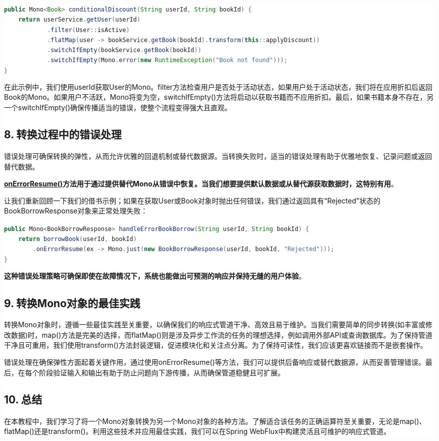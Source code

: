 ```java
public Mono<Book> conditionalDiscount(String userId, String bookId) {
    return userService.getUser(userId)
            .filter(User::isActive)
            .flatMap(user -> bookService.getBook(bookId).transform(this::applyDiscount))
            .switchIfEmpty(bookService.getBook(bookId))
            .switchIfEmpty(Mono.error(new RuntimeException("Book not found")));
}
```

在此示例中，我们使用userId获取User的Mono。filter方法检查用户是否处于活动状态，如果用户处于活动状态，我们将在应用折扣后返回Book的Mono。如果用户不活跃，Mono将变为空，switchIfEmpty()方法将启动以获取书籍而不应用折扣。最后，如果书籍本身不存在，另一个switchIfEmpty()确保传播适当的错误，使整个流程变得强大且直观。

## 8. 转换过程中的错误处理

错误处理可确保转换的弹性，从而允许优雅的回退机制或替代数据源。当转换失败时，适当的错误处理有助于优雅地恢复、记录问题或返回替代数据。

**[onErrorResume()](https://www.baeldung.com/spring-webflux-errors)方法用于通过提供替代Mono从错误中恢复。当我们想要提供默认数据或从替代源获取数据时，这特别有用**。

让我们重新回顾一下我们的借书示例；如果在获取User或Book对象时抛出任何错误，我们通过返回具有“Rejected”状态的BookBorrowResponse对象来正常处理失败：

```java
public Mono<BookBorrowResponse> handleErrorBookBorrow(String userId, String bookId) {
    return borrowBook(userId, bookId)
        .onErrorResume(ex -> Mono.just(new BookBorrowResponse(userId, bookId, "Rejected")));
}
```

**这种错误处理策略可确保即使在故障情况下，系统也能做出可预测的响应并保持无缝的用户体验**。

## 9. 转换Mono对象的最佳实践

转换Mono对象时，遵循一些最佳实践至关重要，以确保我们的响应式管道干净、高效且易于维护。当我们需要简单的同步转换(如丰富或修改数据)时，map()方法是完美的选择，而flatMap()则是涉及异步工作流的任务的理想选择，例如调用外部API或查询数据库。为了保持管道干净且可重用，我们使用transform()方法封装逻辑，促进模块化和关注点分离。为了保持可读性，我们应该更喜欢链接而不是嵌套操作。

错误处理在确保弹性方面起着关键作用，通过使用onErrorResume()等方法，我们可以提供后备响应或替代数据源，从而妥善管理错误。最后，在每个阶段验证输入和输出有助于防止问题向下游传播，从而确保管道稳健且可扩展。

## 10. 总结

在本教程中，我们学习了将一个Mono对象转换为另一个Mono对象的各种方法。了解适合该任务的正确运算符至关重要，无论是map()、flatMap()还是transform()。利用这些技术并应用最佳实践，我们可以在Spring WebFlux中构建灵活且可维护的响应式管道。